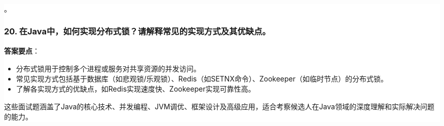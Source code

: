 。

### 20. 在Java中，如何实现分布式锁？请解释常见的实现方式及其优缺点。
**答案要点**：
- 分布式锁用于控制多个进程或服务对共享资源的并发访问。
- 常见实现方式包括基于数据库（如悲观锁/乐观锁）、Redis（如SETNX命令）、Zookeeper（如临时节点）的分布式锁。
- 了解各实现方式的优缺点，如Redis实现速度快、Zookeeper实现可靠性高。

这些面试题涵盖了Java的核心技术、并发编程、JVM调优、框架设计及高级应用，适合考察候选人在Java领域的深度理解和实际解决问题的能力。
